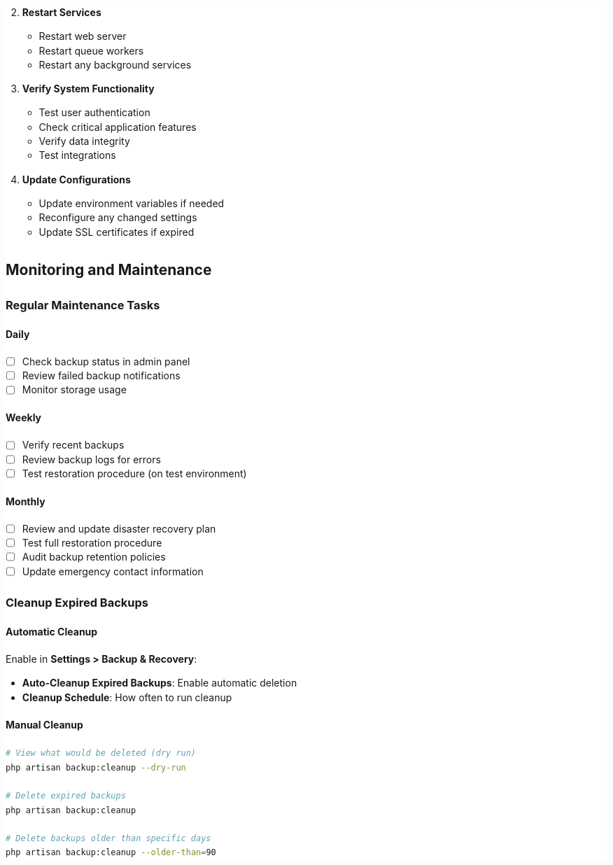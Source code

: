 2. **Restart Services**
   - Restart web server
   - Restart queue workers
   - Restart any background services

3. **Verify System Functionality**
   - Test user authentication
   - Check critical application features
   - Verify data integrity
   - Test integrations

4. **Update Configurations**
   - Update environment variables if needed
   - Reconfigure any changed settings
   - Update SSL certificates if expired

## Monitoring and Maintenance

### Regular Maintenance Tasks

#### Daily
- [ ] Check backup status in admin panel
- [ ] Review failed backup notifications
- [ ] Monitor storage usage

#### Weekly
- [ ] Verify recent backups
- [ ] Review backup logs for errors
- [ ] Test restoration procedure (on test environment)

#### Monthly
- [ ] Review and update disaster recovery plan
- [ ] Test full restoration procedure
- [ ] Audit backup retention policies
- [ ] Update emergency contact information

### Cleanup Expired Backups

#### Automatic Cleanup
Enable in **Settings > Backup & Recovery**:
- **Auto-Cleanup Expired Backups**: Enable automatic deletion
- **Cleanup Schedule**: How often to run cleanup

#### Manual Cleanup
```bash
# View what would be deleted (dry run)
php artisan backup:cleanup --dry-run

# Delete expired backups
php artisan backup:cleanup

# Delete backups older than specific days
php artisan backup:cleanup --older-than=90
```
